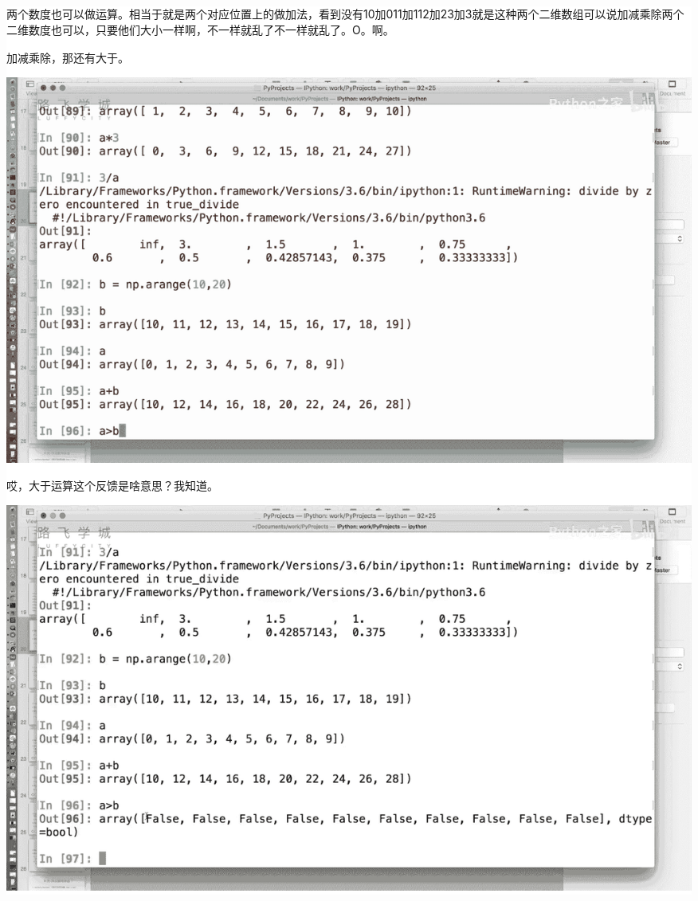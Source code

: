 两个数度也可以做运算。相当于就是两个对应位置上的做加法，看到没有10加011加112加23加3就是这种两个二维数组可以说加减乘除两个二维数度也可以，只要他们大小一样啊，不一样就乱了不一样就乱了。O。啊。

加减乘除，那还有大于。

![](img/aa4248ffe597f0cb1edb896ff6c7df0d_12.png)

哎，大于运算这个反馈是啥意思？我知道。

![](img/aa4248ffe597f0cb1edb896ff6c7df0d_14.png)
